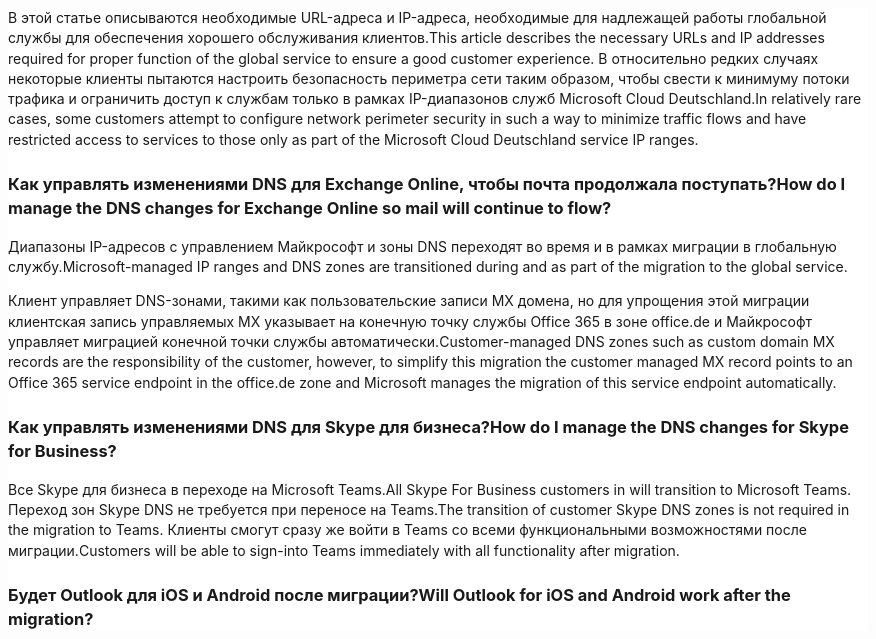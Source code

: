 <span data-ttu-id="a4c7e-417">В этой статье описываются необходимые URL-адреса и IP-адреса, необходимые для надлежащей работы глобальной службы для обеспечения хорошего обслуживания клиентов.</span><span class="sxs-lookup"><span data-stu-id="a4c7e-417">This article describes the necessary URLs and IP addresses required for proper function of the global service to ensure a good customer experience.</span></span> <span data-ttu-id="a4c7e-418">В относительно редких случаях некоторые клиенты пытаются настроить безопасность периметра сети таким образом, чтобы свести к минимуму потоки трафика и ограничить доступ к службам только в рамках IP-диапазонов служб Microsoft Cloud Deutschland.</span><span class="sxs-lookup"><span data-stu-id="a4c7e-418">In relatively rare cases, some customers attempt to configure network perimeter security in such a way to minimize traffic flows and have restricted access to services to those only as part of the Microsoft Cloud Deutschland service IP ranges.</span></span>


### <a name="how-do-i-manage-the-dns-changes-for-exchange-online-so-mail-will-continue-to-flow"></a><span data-ttu-id="a4c7e-419">Как управлять изменениями DNS для Exchange Online, чтобы почта продолжала поступать?</span><span class="sxs-lookup"><span data-stu-id="a4c7e-419">How do I manage the DNS changes for Exchange Online so mail will continue to flow?</span></span>

<span data-ttu-id="a4c7e-420">Диапазоны IP-адресов с управлением Майкрософт и зоны DNS переходят во время и в рамках миграции в глобальную службу.</span><span class="sxs-lookup"><span data-stu-id="a4c7e-420">Microsoft-managed IP ranges and DNS zones are transitioned during and as part of the migration to the global service.</span></span> 

<span data-ttu-id="a4c7e-421">Клиент управляет DNS-зонами, такими как пользовательские записи MX домена, но для упрощения этой миграции клиентская запись управляемых MX указывает на конечную точку службы Office 365 в зоне office.de и Майкрософт управляет миграцией конечной точки службы автоматически.</span><span class="sxs-lookup"><span data-stu-id="a4c7e-421">Customer-managed DNS zones such as custom domain MX records are the responsibility of the customer, however, to simplify this migration the customer managed MX record points to an Office 365 service endpoint in the office.de zone and Microsoft manages the migration of this service endpoint automatically.</span></span>


### <a name="how-do-i-manage-the-dns-changes-for-skype-for-business"></a><span data-ttu-id="a4c7e-422">Как управлять изменениями DNS для Skype для бизнеса?</span><span class="sxs-lookup"><span data-stu-id="a4c7e-422">How do I manage the DNS changes for Skype for Business?</span></span> 
 
<span data-ttu-id="a4c7e-423">Все Skype для бизнеса в переходе на Microsoft Teams.</span><span class="sxs-lookup"><span data-stu-id="a4c7e-423">All Skype For Business customers in will transition to Microsoft Teams.</span></span> <span data-ttu-id="a4c7e-424">Переход зон Skype DNS не требуется при переносе на Teams.</span><span class="sxs-lookup"><span data-stu-id="a4c7e-424">The transition of customer Skype DNS zones is not required in the migration to Teams.</span></span> <span data-ttu-id="a4c7e-425">Клиенты смогут сразу же войти в Teams со всеми функциональными возможностями после миграции.</span><span class="sxs-lookup"><span data-stu-id="a4c7e-425">Customers will be able to sign-into Teams immediately with all functionality after migration.</span></span>
 

### <a name="will-outlook-for-ios-and-android-work-after-the-migration"></a><span data-ttu-id="a4c7e-426">Будет Outlook для iOS и Android после миграции?</span><span class="sxs-lookup"><span data-stu-id="a4c7e-426">Will Outlook for iOS and Android work after the migration?</span></span> 
